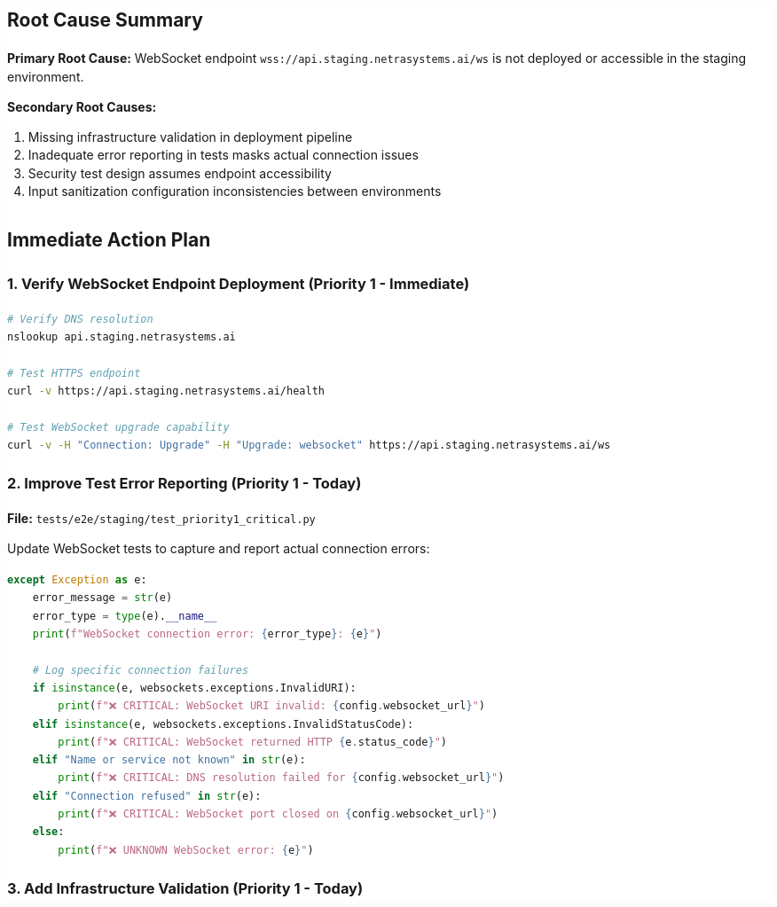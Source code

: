 ## Root Cause Summary

**Primary Root Cause:** WebSocket endpoint `wss://api.staging.netrasystems.ai/ws` is not deployed or accessible in the staging environment.

**Secondary Root Causes:**
1. Missing infrastructure validation in deployment pipeline
2. Inadequate error reporting in tests masks actual connection issues
3. Security test design assumes endpoint accessibility
4. Input sanitization configuration inconsistencies between environments

## Immediate Action Plan

### 1. Verify WebSocket Endpoint Deployment (Priority 1 - Immediate)

```bash
# Verify DNS resolution
nslookup api.staging.netrasystems.ai

# Test HTTPS endpoint
curl -v https://api.staging.netrasystems.ai/health

# Test WebSocket upgrade capability
curl -v -H "Connection: Upgrade" -H "Upgrade: websocket" https://api.staging.netrasystems.ai/ws
```

### 2. Improve Test Error Reporting (Priority 1 - Today)

**File:** `tests/e2e/staging/test_priority1_critical.py`

Update WebSocket tests to capture and report actual connection errors:

```python
except Exception as e:
    error_message = str(e)
    error_type = type(e).__name__
    print(f"WebSocket connection error: {error_type}: {e}")
    
    # Log specific connection failures
    if isinstance(e, websockets.exceptions.InvalidURI):
        print(f"❌ CRITICAL: WebSocket URI invalid: {config.websocket_url}")
    elif isinstance(e, websockets.exceptions.InvalidStatusCode):
        print(f"❌ CRITICAL: WebSocket returned HTTP {e.status_code}")
    elif "Name or service not known" in str(e):
        print(f"❌ CRITICAL: DNS resolution failed for {config.websocket_url}")
    elif "Connection refused" in str(e):
        print(f"❌ CRITICAL: WebSocket port closed on {config.websocket_url}")
    else:
        print(f"❌ UNKNOWN WebSocket error: {e}")
```

### 3. Add Infrastructure Validation (Priority 1 - Today)
